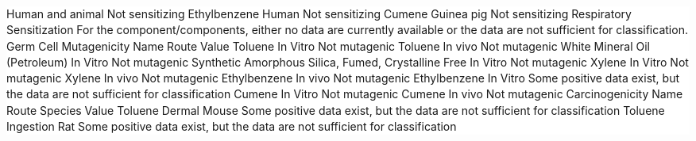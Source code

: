 Human 
and 
animal
Not sensitizing
Ethylbenzene
Human
Not sensitizing
Cumene
Guinea 
pig
Not sensitizing
Respiratory Sensitization
For the component/components, either no data are currently available or the data are not sufficient for classification. 
Germ Cell Mutagenicity
Name
Route
Value
Toluene
In Vitro
Not mutagenic
Toluene
In vivo
Not mutagenic
White Mineral Oil (Petroleum)
In Vitro
Not mutagenic
Synthetic Amorphous Silica, Fumed, Crystalline Free
In Vitro
Not mutagenic
Xylene
In Vitro
Not mutagenic
Xylene
In vivo
Not mutagenic
Ethylbenzene
In vivo
Not mutagenic
Ethylbenzene
In Vitro
Some positive data exist, but the data are not 
sufficient for classification
Cumene
In Vitro
Not mutagenic
Cumene
In vivo
Not mutagenic
Carcinogenicity
Name
Route
Species
Value
Toluene
Dermal
Mouse
Some positive data exist, but the data are not 
sufficient for classification
Toluene
Ingestion
Rat
Some positive data exist, but the data are not 
sufficient for classification